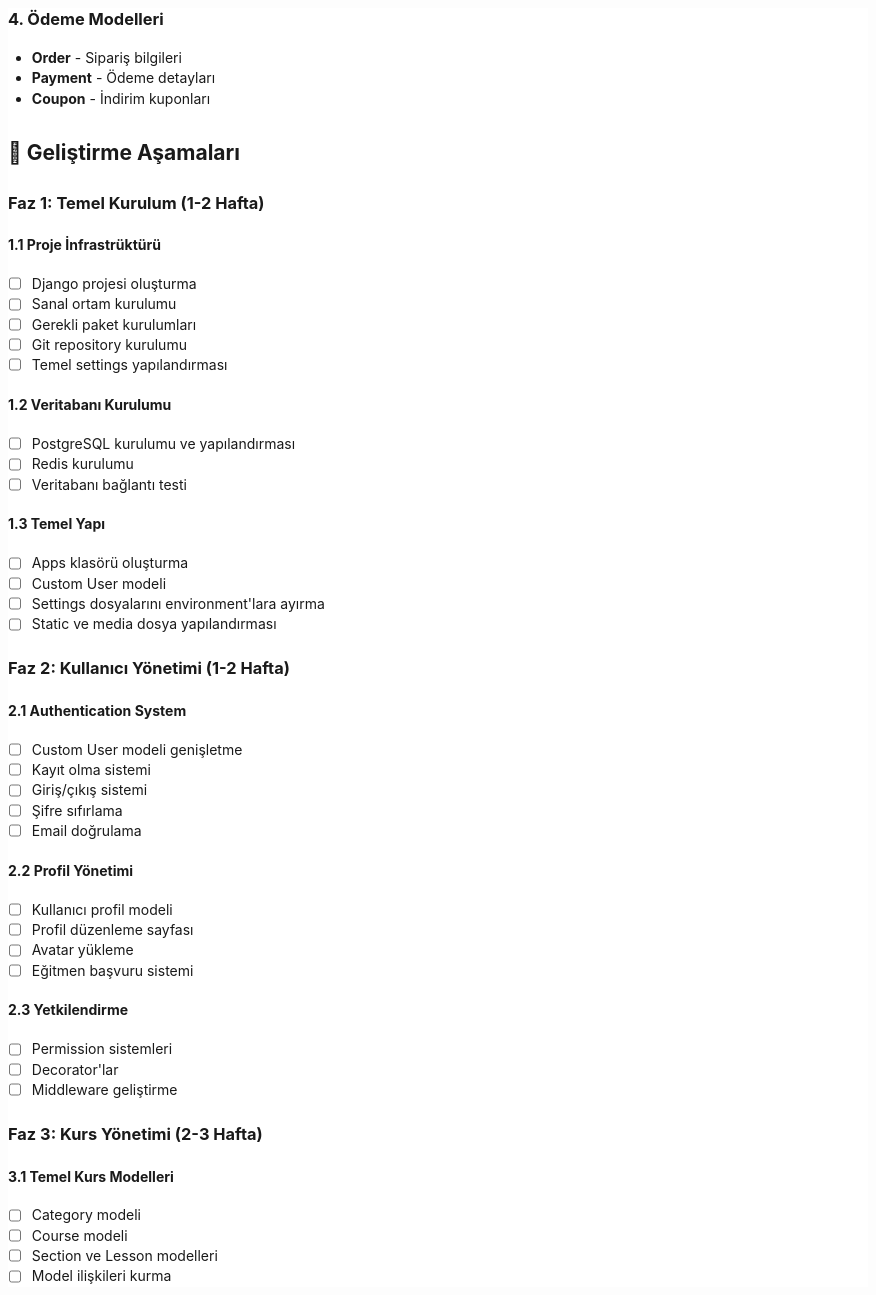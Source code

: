 ### 4. Ödeme Modelleri
- **Order** - Sipariş bilgileri
- **Payment** - Ödeme detayları
- **Coupon** - İndirim kuponları

## 🚀 Geliştirme Aşamaları

### Faz 1: Temel Kurulum (1-2 Hafta)
#### 1.1 Proje İnfrastrüktürü
- [ ] Django projesi oluşturma
- [ ] Sanal ortam kurulumu
- [ ] Gerekli paket kurulumları
- [ ] Git repository kurulumu
- [ ] Temel settings yapılandırması

#### 1.2 Veritabanı Kurulumu
- [ ] PostgreSQL kurulumu ve yapılandırması
- [ ] Redis kurulumu
- [ ] Veritabanı bağlantı testi

#### 1.3 Temel Yapı
- [ ] Apps klasörü oluşturma
- [ ] Custom User modeli
- [ ] Settings dosyalarını environment'lara ayırma
- [ ] Static ve media dosya yapılandırması

### Faz 2: Kullanıcı Yönetimi (1-2 Hafta)
#### 2.1 Authentication System
- [ ] Custom User modeli genişletme
- [ ] Kayıt olma sistemi
- [ ] Giriş/çıkış sistemi
- [ ] Şifre sıfırlama
- [ ] Email doğrulama

#### 2.2 Profil Yönetimi
- [ ] Kullanıcı profil modeli
- [ ] Profil düzenleme sayfası
- [ ] Avatar yükleme
- [ ] Eğitmen başvuru sistemi

#### 2.3 Yetkilendirme
- [ ] Permission sistemleri
- [ ] Decorator'lar
- [ ] Middleware geliştirme

### Faz 3: Kurs Yönetimi (2-3 Hafta)
#### 3.1 Temel Kurs Modelleri
- [ ] Category modeli
- [ ] Course modeli
- [ ] Section ve Lesson modelleri
- [ ] Model ilişkileri kurma
